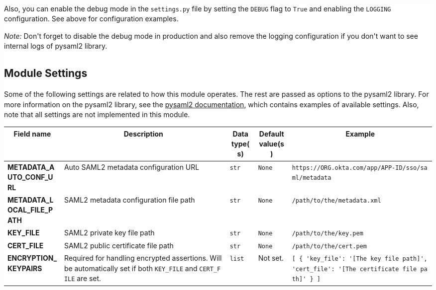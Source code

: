 Also, you can enable the debug mode in the `settings.py` file by setting the `DEBUG` flag to `True` and enabling the `LOGGING` configuration. See above for configuration examples.

*Note:* Don't forget to disable the debug mode in production and also remove the logging configuration if you don't want to see internal logs of pysaml2 library.

## Module Settings

Some of the following settings are related to how this module operates. The rest are passed as options to the pysaml2 library. For more information on the pysaml2 library, see the [pysaml2 documentation](https://pysaml2.readthedocs.io/en/latest/howto/config.html), which contains examples of available settings. Also, note that all settings are not implemented in this module.

| **Field name**                              | **Description**                                                                                                                                                                                                                                                                                                                                                                                                                                             | **Data type(s)** | **Default value(s)**                                                                                                                     | **Example**                                                                             |
| ------------------------------------------- | ----------------------------------------------------------------------------------------------------------------------------------------------------------------------------------------------------------------------------------------------------------------------------------------------------------------------------------------------------------------------------------------------------------------------------------------------------------- | ---------------- | ---------------------------------------------------------------------------------------------------------------------------------------- | --------------------------------------------------------------------------------------- |
| **METADATA\_AUTO\_CONF\_URL**               | Auto SAML2 metadata configuration URL                                                                                                                                                                                                                                                                                                                                                                                                                       | `str`            | `None`                                                                                                                                   | `https://ORG.okta.com/app/APP-ID/sso/saml/metadata`                                     |
| **METADATA\_LOCAL\_FILE\_PATH**             | SAML2 metadata configuration file path                                                                                                                                                                                                                                                                                                                                                                                                                      | `str`            | `None`                                                                                                                                   | `/path/to/the/metadata.xml`                                                             |
| **KEY_FILE**                                | SAML2 private key file path                                                                                                                                                                                                                                                                                                                                                                                                                                 | `str`            | `None`                                                                                                                                   | `/path/to/the/key.pem`                                                                  |
| **CERT_FILE**                               | SAML2 public certificate file path                                                                                                                                                                                                                                                                                                                                                                                                                          | `str`            | `None`                                                                                                                                   | `/path/to/the/cert.pem`                                                                 |
| **ENCRYPTION_KEYPAIRS**                     | Required for handling encrypted assertions. Will be automatically set if both `KEY_FILE` and `CERT_FILE` are set.                                                                                                                                                                                                                                                                                                                                           | `list`           | Not set.                                                                                                                                 | `[ { 'key_file': '[The key file path]', 'cert_file': '[The certificate file path]' } ]` |